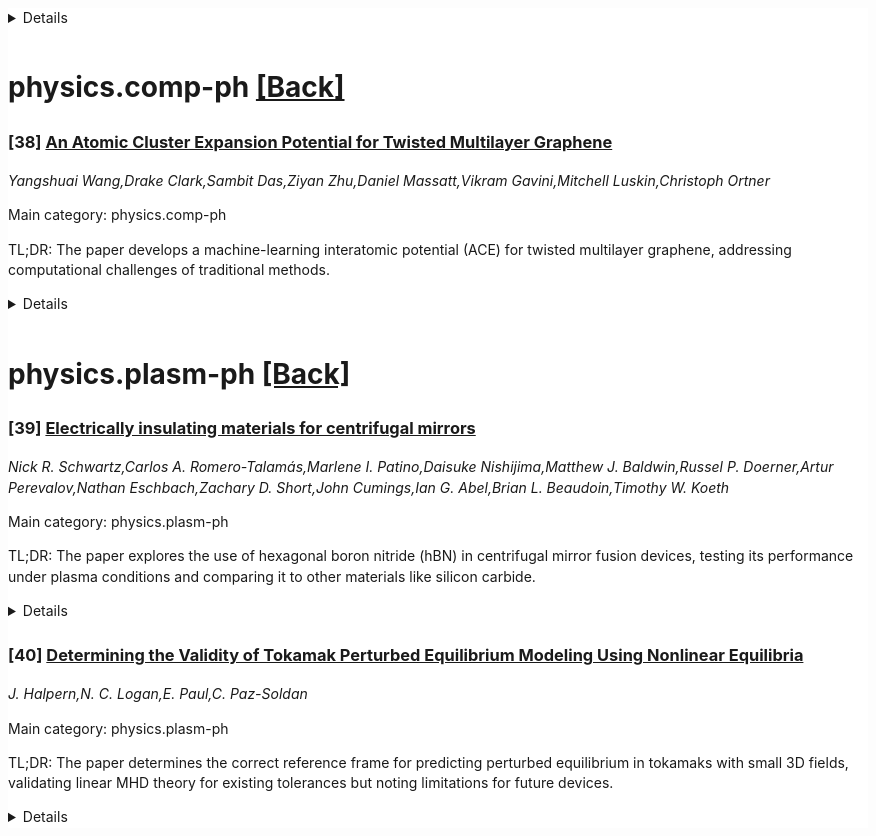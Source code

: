 
<details><summary>Details</summary></details>


<div id='physics.comp-ph'></div>

# physics.comp-ph [[Back]](#toc)

### [38] [An Atomic Cluster Expansion Potential for Twisted Multilayer Graphene](https://arxiv.org/abs/2506.15061)
*Yangshuai Wang,Drake Clark,Sambit Das,Ziyan Zhu,Daniel Massatt,Vikram Gavini,Mitchell Luskin,Christoph Ortner*

Main category: physics.comp-ph

TL;DR: The paper develops a machine-learning interatomic potential (ACE) for twisted multilayer graphene, addressing computational challenges of traditional methods.


<details><summary>Details</summary></details>


<div id='physics.plasm-ph'></div>

# physics.plasm-ph [[Back]](#toc)

### [39] [Electrically insulating materials for centrifugal mirrors](https://arxiv.org/abs/2506.14847)
*Nick R. Schwartz,Carlos A. Romero-Talamás,Marlene I. Patino,Daisuke Nishijima,Matthew J. Baldwin,Russel P. Doerner,Artur Perevalov,Nathan Eschbach,Zachary D. Short,John Cumings,Ian G. Abel,Brian L. Beaudoin,Timothy W. Koeth*

Main category: physics.plasm-ph

TL;DR: The paper explores the use of hexagonal boron nitride (hBN) in centrifugal mirror fusion devices, testing its performance under plasma conditions and comparing it to other materials like silicon carbide.


<details><summary>Details</summary></details>


### [40] [Determining the Validity of Tokamak Perturbed Equilibrium Modeling Using Nonlinear Equilibria](https://arxiv.org/abs/2506.14938)
*J. Halpern,N. C. Logan,E. Paul,C. Paz-Soldan*

Main category: physics.plasm-ph

TL;DR: The paper determines the correct reference frame for predicting perturbed equilibrium in tokamaks with small 3D fields, validating linear MHD theory for existing tolerances but noting limitations for future devices.


<details><summary>Details</summary></details>

